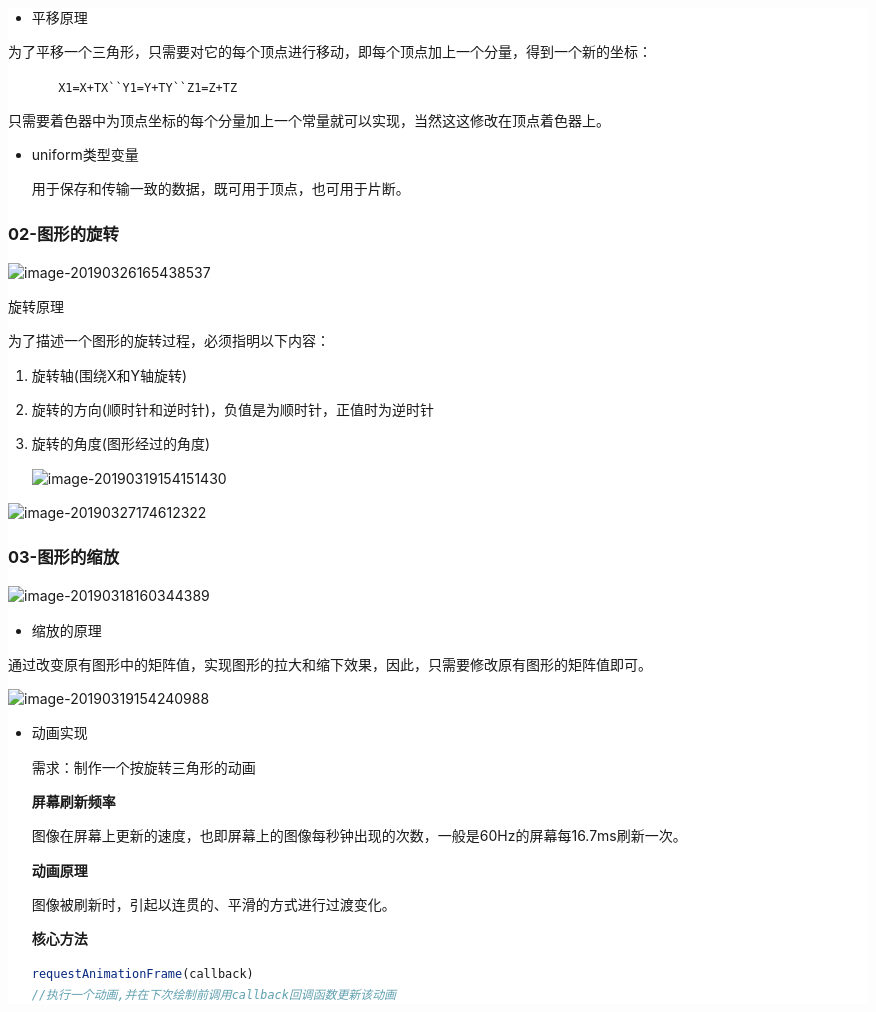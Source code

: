- 平移原理

​       为了平移一个三角形，只需要对它的每个顶点进行移动，即每个顶点加上一个分量，得到一个新的坐标：

`       X1=X+TX``Y1=Y+TY``Z1=Z+TZ`

​     只需要着色器中为顶点坐标的每个分量加上一个常量就可以实现，当然这这修改在顶点着色器上。

- uniform类型变量

  用于保存和传输一致的数据，既可用于顶点，也可用于片断。

### 02-图形的旋转

![image-20190326165438537](https://s2.loli.net/2022/07/09/NWOY2HkoT9jcg6s.png)



旋转原理

为了描述一个图形的旋转过程，必须指明以下内容：

1. 旋转轴(围绕X和Y轴旋转)

2. 旋转的方向(顺时针和逆时针)，负值是为顺时针，正值时为逆时针

3. 旋转的角度(图形经过的角度)

   ![image-20190319154151430](https://s2.loli.net/2022/07/09/FWszZQXADjTxKLk.png)

![image-20190327174612322](https://s2.loli.net/2022/07/09/ag2tspG5wCRxir1.png)



### 03-图形的缩放

![image-20190318160344389](https://s2.loli.net/2022/07/09/yfrpiCXHw3gtRn8.png)

- 缩放的原理

​       通过改变原有图形中的矩阵值，实现图形的拉大和缩下效果，因此，只需要修改原有图形的矩阵值即可。

![image-20190319154240988](https://s2.loli.net/2022/07/09/aGSmhEVOwLsT2I6.png)

- 动画实现

  需求：制作一个按旋转三角形的动画

  **屏幕刷新频率**

     图像在屏幕上更新的速度，也即屏幕上的图像每秒钟出现的次数，一般是60Hz的屏幕每16.7ms刷新一次。

  **动画原理**

    图像被刷新时，引起以连贯的、平滑的方式进行过渡变化。

  **核心方法**

  ```javascript
  requestAnimationFrame(callback)
  //执行一个动画,并在下次绘制前调用callback回调函数更新该动画
  ```
